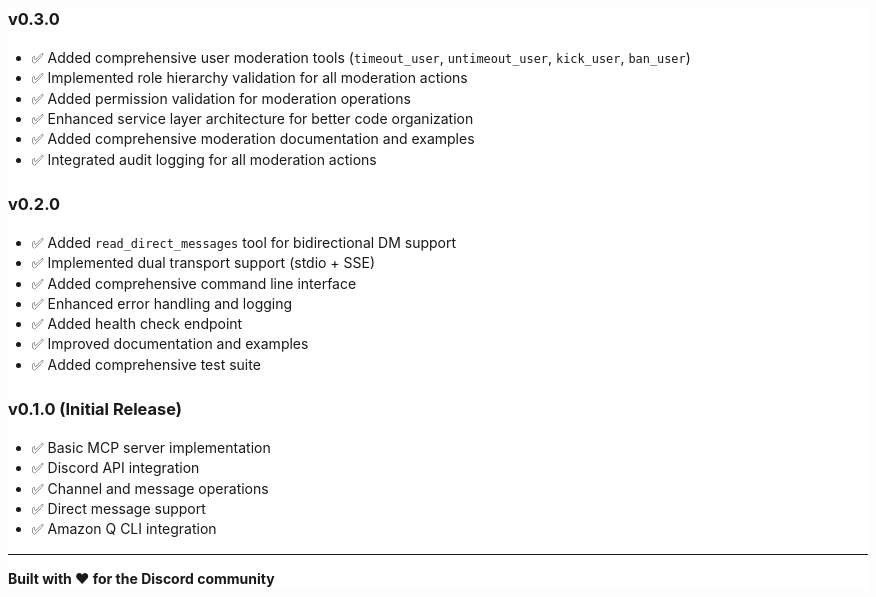### v0.3.0
- ✅ Added comprehensive user moderation tools (`timeout_user`, `untimeout_user`, `kick_user`, `ban_user`)
- ✅ Implemented role hierarchy validation for all moderation actions
- ✅ Added permission validation for moderation operations
- ✅ Enhanced service layer architecture for better code organization
- ✅ Added comprehensive moderation documentation and examples
- ✅ Integrated audit logging for all moderation actions

### v0.2.0
- ✅ Added `read_direct_messages` tool for bidirectional DM support
- ✅ Implemented dual transport support (stdio + SSE)
- ✅ Added comprehensive command line interface
- ✅ Enhanced error handling and logging
- ✅ Added health check endpoint
- ✅ Improved documentation and examples
- ✅ Added comprehensive test suite

### v0.1.0 (Initial Release)
- ✅ Basic MCP server implementation
- ✅ Discord API integration
- ✅ Channel and message operations
- ✅ Direct message support
- ✅ Amazon Q CLI integration

---

**Built with ❤️ for the Discord community**
